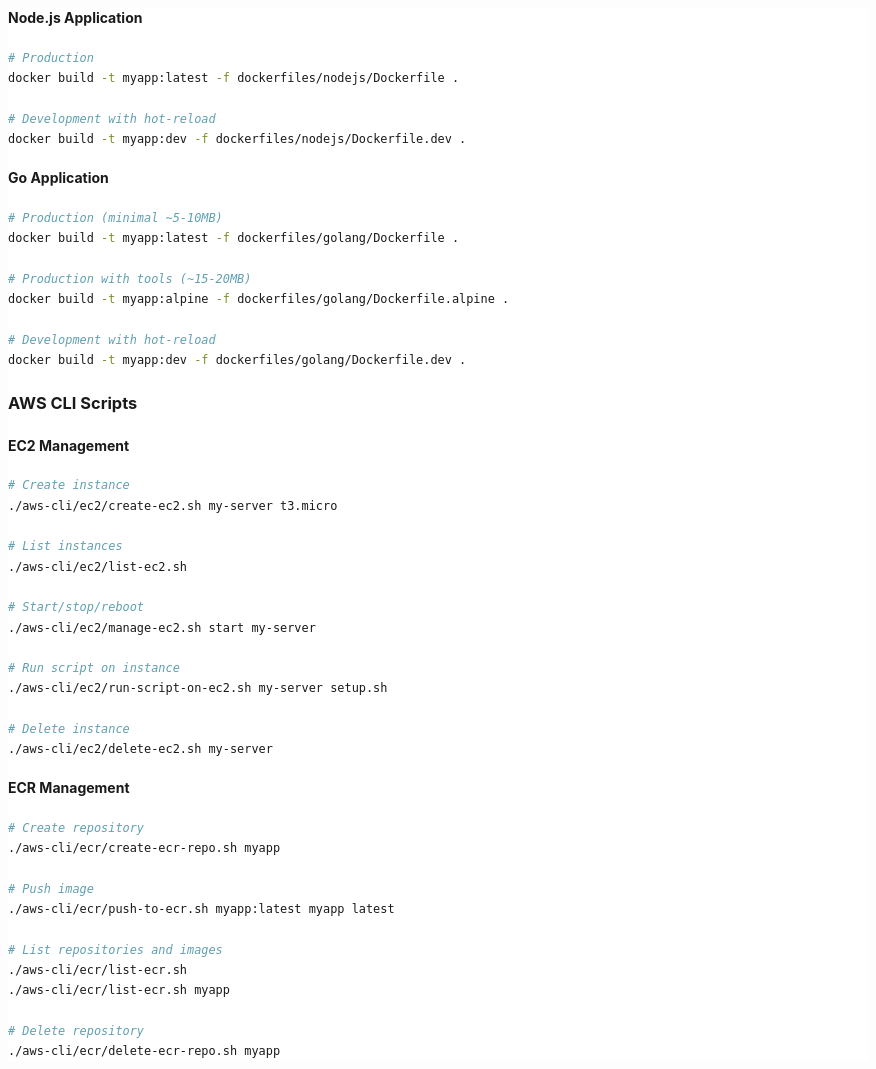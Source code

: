 #### Node.js Application
```bash
# Production
docker build -t myapp:latest -f dockerfiles/nodejs/Dockerfile .

# Development with hot-reload
docker build -t myapp:dev -f dockerfiles/nodejs/Dockerfile.dev .
```

#### Go Application
```bash
# Production (minimal ~5-10MB)
docker build -t myapp:latest -f dockerfiles/golang/Dockerfile .

# Production with tools (~15-20MB)
docker build -t myapp:alpine -f dockerfiles/golang/Dockerfile.alpine .

# Development with hot-reload
docker build -t myapp:dev -f dockerfiles/golang/Dockerfile.dev .
```

### AWS CLI Scripts

#### EC2 Management
```bash
# Create instance
./aws-cli/ec2/create-ec2.sh my-server t3.micro

# List instances
./aws-cli/ec2/list-ec2.sh

# Start/stop/reboot
./aws-cli/ec2/manage-ec2.sh start my-server

# Run script on instance
./aws-cli/ec2/run-script-on-ec2.sh my-server setup.sh

# Delete instance
./aws-cli/ec2/delete-ec2.sh my-server
```

#### ECR Management
```bash
# Create repository
./aws-cli/ecr/create-ecr-repo.sh myapp

# Push image
./aws-cli/ecr/push-to-ecr.sh myapp:latest myapp latest

# List repositories and images
./aws-cli/ecr/list-ecr.sh
./aws-cli/ecr/list-ecr.sh myapp

# Delete repository
./aws-cli/ecr/delete-ecr-repo.sh myapp
```
